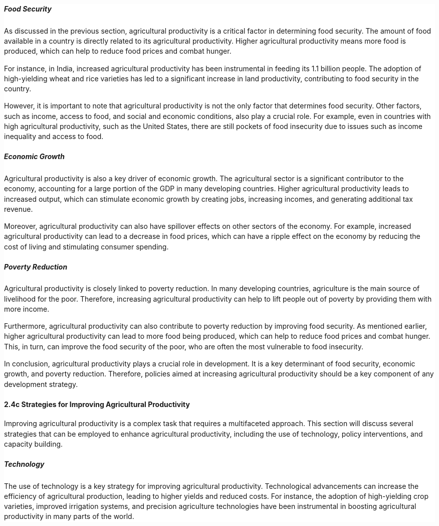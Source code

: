 ##### Food Security

As discussed in the previous section, agricultural productivity is a critical factor in determining food security. The amount of food available in a country is directly related to its agricultural productivity. Higher agricultural productivity means more food is produced, which can help to reduce food prices and combat hunger. 

For instance, in India, increased agricultural productivity has been instrumental in feeding its 1.1 billion people. The adoption of high-yielding wheat and rice varieties has led to a significant increase in land productivity, contributing to food security in the country. 

However, it is important to note that agricultural productivity is not the only factor that determines food security. Other factors, such as income, access to food, and social and economic conditions, also play a crucial role. For example, even in countries with high agricultural productivity, such as the United States, there are still pockets of food insecurity due to issues such as income inequality and access to food.

##### Economic Growth

Agricultural productivity is also a key driver of economic growth. The agricultural sector is a significant contributor to the economy, accounting for a large portion of the GDP in many developing countries. Higher agricultural productivity leads to increased output, which can stimulate economic growth by creating jobs, increasing incomes, and generating additional tax revenue.

Moreover, agricultural productivity can also have spillover effects on other sectors of the economy. For example, increased agricultural productivity can lead to a decrease in food prices, which can have a ripple effect on the economy by reducing the cost of living and stimulating consumer spending.

##### Poverty Reduction

Agricultural productivity is closely linked to poverty reduction. In many developing countries, agriculture is the main source of livelihood for the poor. Therefore, increasing agricultural productivity can help to lift people out of poverty by providing them with more income.

Furthermore, agricultural productivity can also contribute to poverty reduction by improving food security. As mentioned earlier, higher agricultural productivity can lead to more food being produced, which can help to reduce food prices and combat hunger. This, in turn, can improve the food security of the poor, who are often the most vulnerable to food insecurity.

In conclusion, agricultural productivity plays a crucial role in development. It is a key determinant of food security, economic growth, and poverty reduction. Therefore, policies aimed at increasing agricultural productivity should be a key component of any development strategy.

#### 2.4c Strategies for Improving Agricultural Productivity

Improving agricultural productivity is a complex task that requires a multifaceted approach. This section will discuss several strategies that can be employed to enhance agricultural productivity, including the use of technology, policy interventions, and capacity building.

##### Technology

The use of technology is a key strategy for improving agricultural productivity. Technological advancements can increase the efficiency of agricultural production, leading to higher yields and reduced costs. For instance, the adoption of high-yielding crop varieties, improved irrigation systems, and precision agriculture technologies have been instrumental in boosting agricultural productivity in many parts of the world.
